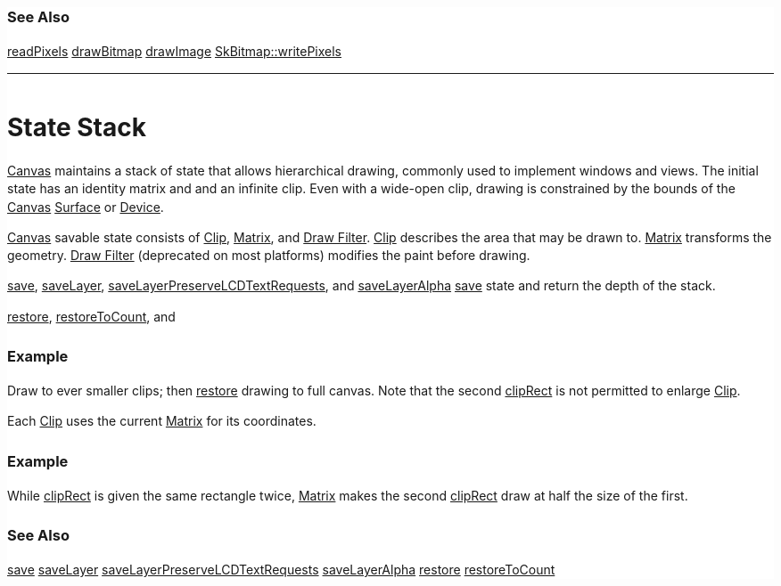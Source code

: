 <div><fiddle-embed name="8b128e067881f9251357653692fa28da"></fiddle-embed></div>

### See Also

<a href="#SkCanvas_readPixels">readPixels</a> <a href="#SkCanvas_drawBitmap">drawBitmap</a> <a href="#SkCanvas_drawImage">drawImage</a> <a href="#SkBitmap_writePixels">SkBitmap::writePixels</a>

---

# <a name="State_Stack"></a> State Stack
<a href="#Canvas">Canvas</a> maintains a stack of state that allows hierarchical drawing, commonly used
to implement windows and views. The initial state has an identity matrix and and
an infinite clip. Even with a wide-open clip, drawing is constrained by the
bounds of the <a href="#Canvas">Canvas</a> <a href="SkSurface_Reference#Surface">Surface</a> or <a href="undocumented#Device">Device</a>.

<a href="#Canvas">Canvas</a> savable state consists of <a href="#Clip">Clip</a>, <a href="#Matrix">Matrix</a>, and <a href="undocumented#Draw_Filter">Draw Filter</a>.
<a href="#Clip">Clip</a> describes the area that may be drawn to.
<a href="#Matrix">Matrix</a> transforms the geometry.
<a href="undocumented#Draw_Filter">Draw Filter</a> (deprecated on most platforms) modifies the paint before drawing.

<a href="#SkCanvas_save">save</a>, <a href="#SkCanvas_saveLayer">saveLayer</a>, <a href="#SkCanvas_saveLayerPreserveLCDTextRequests">saveLayerPreserveLCDTextRequests</a>, and <a href="#SkCanvas_saveLayerAlpha">saveLayerAlpha</a>
<a href="#SkCanvas_save">save</a> state and return the depth of the stack.

<a href="#SkCanvas_restore">restore</a>, <a href="#SkCanvas_restoreToCount">restoreToCount</a>, and

### Example

<div><fiddle-embed name="a4548baa133302e933b4d3442c06f5b3"><div>Draw to ever smaller clips; then <a href="#SkCanvas_restore">restore</a> drawing to full canvas.
Note that the second <a href="#SkCanvas_clipRect">clipRect</a> is not permitted to enlarge <a href="#Clip">Clip</a>.</div></fiddle-embed></div>

Each <a href="#Clip">Clip</a> uses the current <a href="#Matrix">Matrix</a> for its coordinates.

### Example

<div><fiddle-embed name="9f563a2d60aa31d4b26742e5aa17aa4e"><div>While <a href="#SkCanvas_clipRect">clipRect</a> is given the same rectangle twice, <a href="#Matrix">Matrix</a> makes the second
<a href="#SkCanvas_clipRect">clipRect</a> draw at half the size of the first.</div></fiddle-embed></div>

### See Also

<a href="#SkCanvas_save">save</a> <a href="#SkCanvas_saveLayer">saveLayer</a> <a href="#SkCanvas_saveLayerPreserveLCDTextRequests">saveLayerPreserveLCDTextRequests</a> <a href="#SkCanvas_saveLayerAlpha">saveLayerAlpha</a> <a href="#SkCanvas_restore">restore</a> <a href="#SkCanvas_restoreToCount">restoreToCount</a>
